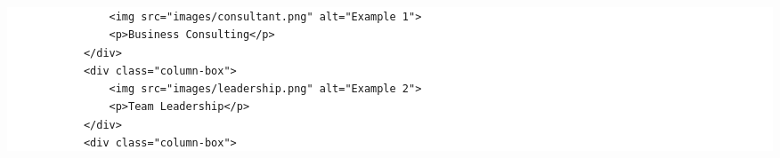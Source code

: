                     <img src="images/consultant.png" alt="Example 1">
                    <p>Business Consulting</p>
                </div>
                <div class="column-box">
                    <img src="images/leadership.png" alt="Example 2">
                    <p>Team Leadership</p>
                </div>
                <div class="column-box">